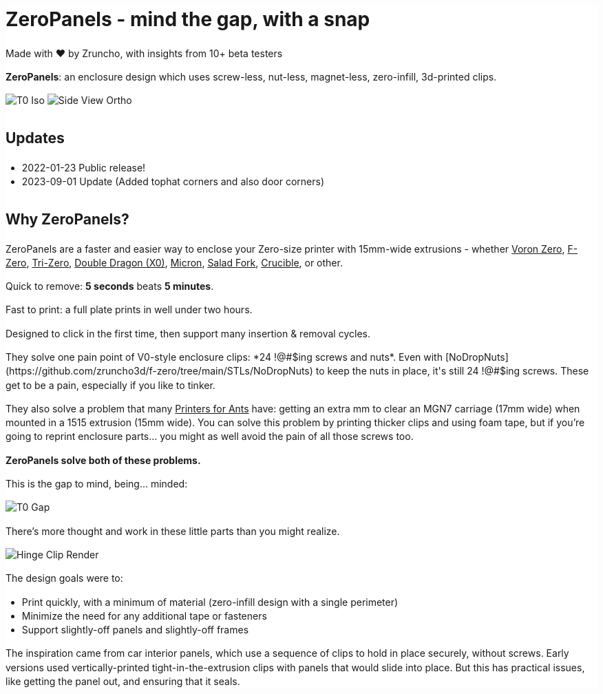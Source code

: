 # ZeroPanels - mind the gap, with a snap
Made with :heart: by Zruncho, with insights from 10+ beta testers

**ZeroPanels**: an enclosure design which uses screw-less, nut-less, magnet-less, zero-infill, 3d-printed clips.

![T0 Iso](Images/T0_corner_iso.png)
![Side View Ortho](Renders/side_view_ortho.png)

## Updates
* 2022-01-23 Public release!
* 2023-09-01 Update (Added tophat corners and also door corners)

## Why ZeroPanels?

ZeroPanels are a faster and easier way to enclose your Zero-size printer with 15mm-wide extrusions - whether [Voron Zero](https://vorondesign.com/voron0.1), [F-Zero](https://github.com/zruncho3d/f-zero), [Tri-Zero](https://github.com/zruncho3d/tri-zero), [Double Dragon (X0)](https://github.com/zruncho3d/double-dragon), [Micron](https://github.com/hartk1213/Micron), [Salad Fork](https://github.com/Yeriwyn/Salad_Fork), [Crucible](https://github.com/Maverick-3D/Crucible), or other.

Quick to remove: **5 seconds** beats **5 minutes**.  

Fast to print: a full plate prints in well under two hours.

Designed to click in the first time, then support many insertion & removal cycles.

They solve one pain point of V0-style enclosure clips: *24 !@#$ing screws and nuts*.  Even with [NoDropNuts](https://github.com/zruncho3d/f-zero/tree/main/STLs/NoDropNuts) to keep the nuts in place, it's still 24 !@#$ing screws.  These get to be a pain, especially if you like to tinker.  

They also solve a problem that many [Printers for Ants](www.3dprintersforants.com) have: getting an extra mm to clear an MGN7 carriage (17mm wide) when mounted in a 1515 extrusion (15mm wide).  You can solve this problem by printing thicker clips and using foam tape, but if you’re going to reprint enclosure parts… you might as well avoid the pain of all those screws too.

**ZeroPanels solve both of these problems.**

This is the gap to mind, being... minded:

![T0 Gap](Images/T0_filling_the_gap.png)

There’s more thought and work in these little parts than you might realize.  

![Hinge Clip Render](Renders/small_hinge_clip.png)

The design goals were to:
* Print quickly, with a minimum of material (zero-infill design with a single perimeter)
* Minimize the need for any additional tape or fasteners
* Support slightly-off panels and slightly-off frames

The inspiration came from car interior panels, which use a sequence of clips to hold in place securely, without screws.  Early versions used vertically-printed tight-in-the-extrusion clips with panels that would slide into place.  But this has practical issues, like getting the panel out, and ensuring that it seals.
